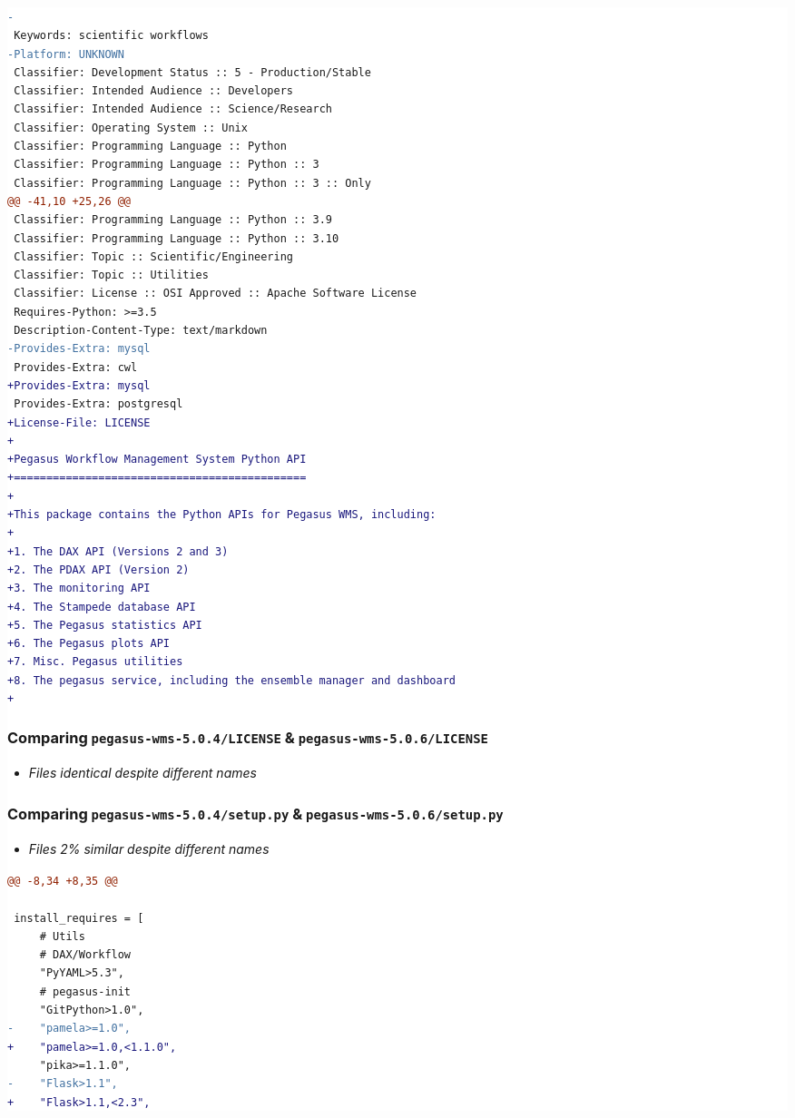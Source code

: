 ```diff
-        
 Keywords: scientific workflows
-Platform: UNKNOWN
 Classifier: Development Status :: 5 - Production/Stable
 Classifier: Intended Audience :: Developers
 Classifier: Intended Audience :: Science/Research
 Classifier: Operating System :: Unix
 Classifier: Programming Language :: Python
 Classifier: Programming Language :: Python :: 3
 Classifier: Programming Language :: Python :: 3 :: Only
@@ -41,10 +25,26 @@
 Classifier: Programming Language :: Python :: 3.9
 Classifier: Programming Language :: Python :: 3.10
 Classifier: Topic :: Scientific/Engineering
 Classifier: Topic :: Utilities
 Classifier: License :: OSI Approved :: Apache Software License
 Requires-Python: >=3.5
 Description-Content-Type: text/markdown
-Provides-Extra: mysql
 Provides-Extra: cwl
+Provides-Extra: mysql
 Provides-Extra: postgresql
+License-File: LICENSE
+
+Pegasus Workflow Management System Python API
+=============================================
+
+This package contains the Python APIs for Pegasus WMS, including:
+
+1. The DAX API (Versions 2 and 3)
+2. The PDAX API (Version 2)
+3. The monitoring API
+4. The Stampede database API
+5. The Pegasus statistics API
+6. The Pegasus plots API
+7. Misc. Pegasus utilities
+8. The pegasus service, including the ensemble manager and dashboard
+
```

### Comparing `pegasus-wms-5.0.4/LICENSE` & `pegasus-wms-5.0.6/LICENSE`

 * *Files identical despite different names*

### Comparing `pegasus-wms-5.0.4/setup.py` & `pegasus-wms-5.0.6/setup.py`

 * *Files 2% similar despite different names*

```diff
@@ -8,34 +8,35 @@
 
 install_requires = [
     # Utils
     # DAX/Workflow
     "PyYAML>5.3",
     # pegasus-init
     "GitPython>1.0",
-    "pamela>=1.0",
+    "pamela>=1.0,<1.1.0",
     "pika>=1.1.0",
-    "Flask>1.1",
+    "Flask>1.1,<2.3",
```